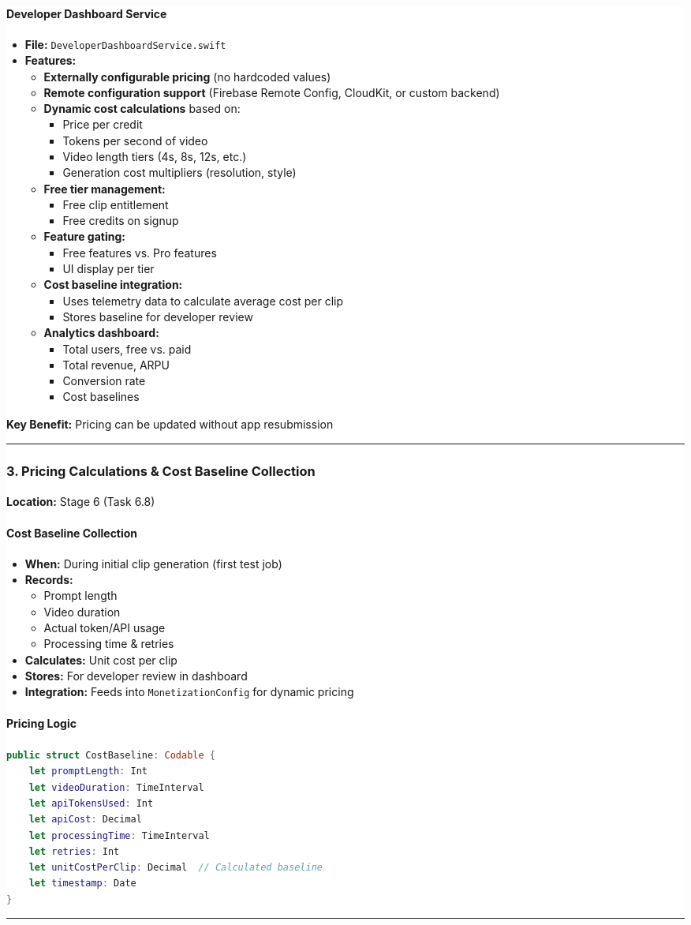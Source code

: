 #### Developer Dashboard Service
- **File:** `DeveloperDashboardService.swift`
- **Features:**
  - **Externally configurable pricing** (no hardcoded values)
  - **Remote configuration support** (Firebase Remote Config, CloudKit, or custom backend)
  - **Dynamic cost calculations** based on:
    - Price per credit
    - Tokens per second of video
    - Video length tiers (4s, 8s, 12s, etc.)
    - Generation cost multipliers (resolution, style)
  - **Free tier management:**
    - Free clip entitlement
    - Free credits on signup
  - **Feature gating:**
    - Free features vs. Pro features
    - UI display per tier
  - **Cost baseline integration:**
    - Uses telemetry data to calculate average cost per clip
    - Stores baseline for developer review
  - **Analytics dashboard:**
    - Total users, free vs. paid
    - Total revenue, ARPU
    - Conversion rate
    - Cost baselines

**Key Benefit:** Pricing can be updated without app resubmission

---

### 3. **Pricing Calculations & Cost Baseline Collection**
**Location:** Stage 6 (Task 6.8)

#### Cost Baseline Collection
- **When:** During initial clip generation (first test job)
- **Records:**
  - Prompt length
  - Video duration
  - Actual token/API usage
  - Processing time & retries
- **Calculates:** Unit cost per clip
- **Stores:** For developer review in dashboard
- **Integration:** Feeds into `MonetizationConfig` for dynamic pricing

#### Pricing Logic
```swift
public struct CostBaseline: Codable {
    let promptLength: Int
    let videoDuration: TimeInterval
    let apiTokensUsed: Int
    let apiCost: Decimal
    let processingTime: TimeInterval
    let retries: Int
    let unitCostPerClip: Decimal  // Calculated baseline
    let timestamp: Date
}
```

---